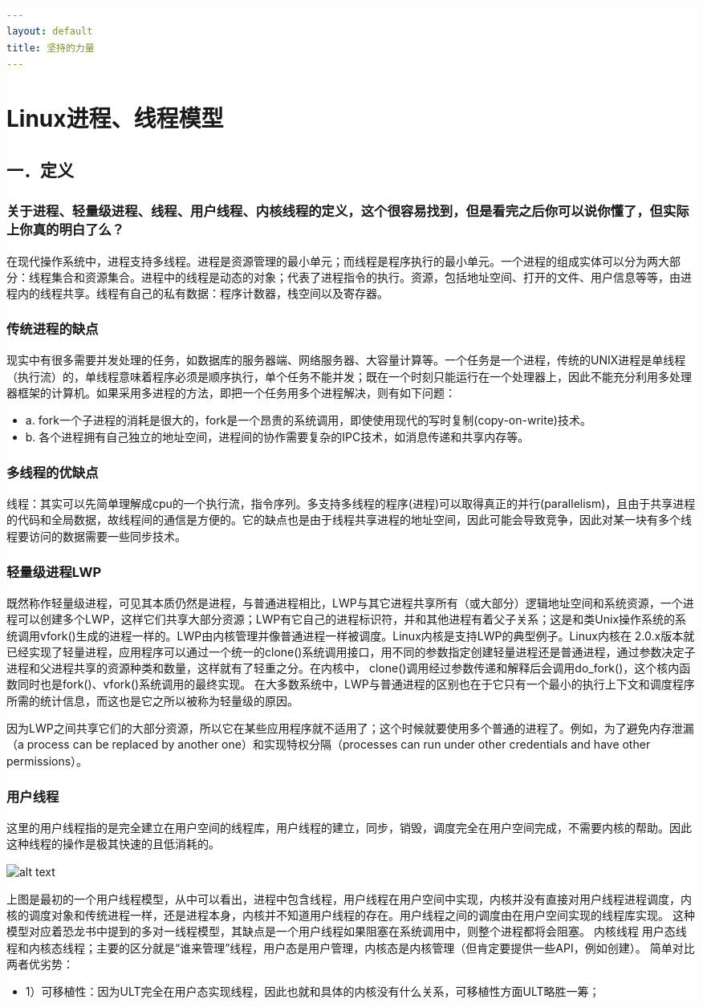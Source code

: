 ```yaml
---
layout: default
title: 坚持的力量
---
```

# Linux进程、线程模型 #

## 一．定义 ##

### 关于进程、轻量级进程、线程、用户线程、内核线程的定义，这个很容易找到，但是看完之后你可以说你懂了，但实际上你真的明白了么？ ###
在现代操作系统中，进程支持多线程。进程是资源管理的最小单元；而线程是程序执行的最小单元。一个进程的组成实体可以分为两大部分：线程集合和资源集合。进程中的线程是动态的对象；代表了进程指令的执行。资源，包括地址空间、打开的文件、用户信息等等，由进程内的线程共享。线程有自己的私有数据：程序计数器，栈空间以及寄存器。

### 传统进程的缺点 ###
现实中有很多需要并发处理的任务，如数据库的服务器端、网络服务器、大容量计算等。一个任务是一个进程，传统的UNIX进程是单线程（执行流）的，单线程意味着程序必须是顺序执行，单个任务不能并发；既在一个时刻只能运行在一个处理器上，因此不能充分利用多处理器框架的计算机。如果采用多进程的方法，即把一个任务用多个进程解决，则有如下问题：

- a. fork一个子进程的消耗是很大的，fork是一个昂贵的系统调用，即使使用现代的写时复制(copy-on-write)技术。
- b. 各个进程拥有自己独立的地址空间，进程间的协作需要复杂的IPC技术，如消息传递和共享内存等。


### 多线程的优缺点 ###
线程：其实可以先简单理解成cpu的一个执行流，指令序列。多支持多线程的程序(进程)可以取得真正的并行(parallelism)，且由于共享进程的代码和全局数据，故线程间的通信是方便的。它的缺点也是由于线程共享进程的地址空间，因此可能会导致竞争，因此对某一块有多个线程要访问的数据需要一些同步技术。

### 轻量级进程LWP ###
既然称作轻量级进程，可见其本质仍然是进程，与普通进程相比，LWP与其它进程共享所有（或大部分）逻辑地址空间和系统资源，一个进程可以创建多个LWP，这样它们共享大部分资源；LWP有它自己的进程标识符，并和其他进程有着父子关系；这是和类Unix操作系统的系统调用vfork()生成的进程一样的。LWP由内核管理并像普通进程一样被调度。Linux内核是支持LWP的典型例子。Linux内核在 2.0.x版本就已经实现了轻量进程，应用程序可以通过一个统一的clone()系统调用接口，用不同的参数指定创建轻量进程还是普通进程，通过参数决定子进程和父进程共享的资源种类和数量，这样就有了轻重之分。在内核中， clone()调用经过参数传递和解释后会调用do_fork()，这个核内函数同时也是fork()、vfork()系统调用的最终实现。
在大多数系统中，LWP与普通进程的区别也在于它只有一个最小的执行上下文和调度程序所需的统计信息，而这也是它之所以被称为轻量级的原因。

因为LWP之间共享它们的大部分资源，所以它在某些应用程序就不适用了；这个时候就要使用多个普通的进程了。例如，为了避免内存泄漏（a process can be replaced by another one）和实现特权分隔（processes can run under other credentials and have other permissions）。

### 用户线程 ###
这里的用户线程指的是完全建立在用户空间的线程库，用户线程的建立，同步，销毁，调度完全在用户空间完成，不需要内核的帮助。因此这种线程的操作是极其快速的且低消耗的。

![alt text](http://hi.csdn.net/attachment/201008/21/0_1282380891Uw7Q.gif)

上图是最初的一个用户线程模型，从中可以看出，进程中包含线程，用户线程在用户空间中实现，内核并没有直接对用户线程进程调度，内核的调度对象和传统进程一样，还是进程本身，内核并不知道用户线程的存在。用户线程之间的调度由在用户空间实现的线程库实现。
这种模型对应着恐龙书中提到的多对一线程模型，其缺点是一个用户线程如果阻塞在系统调用中，则整个进程都将会阻塞。
内核线程
用户态线程和内核态线程；主要的区分就是“谁来管理”线程，用户态是用户管理，内核态是内核管理（但肯定要提供一些API，例如创建）。
简单对比两者优劣势：

- 1）可移植性：因为ULT完全在用户态实现线程，因此也就和具体的内核没有什么关系，可移植性方面ULT略胜一筹；
